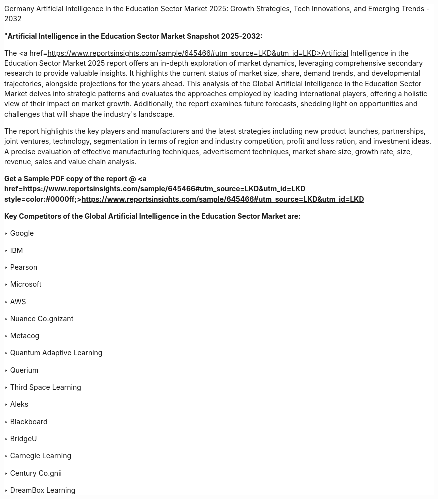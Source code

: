 Germany Artificial Intelligence in the Education Sector Market 2025: Growth Strategies, Tech Innovations, and Emerging Trends - 2032

"<strong>Artificial Intelligence in the Education Sector Market Snapshot 2025-2032:</strong>

The <a href=https://www.reportsinsights.com/sample/645466#utm_source=LKD&utm_id=LKD>Artificial Intelligence in the Education Sector Market</a> 2025 report offers an in-depth exploration of market dynamics, leveraging comprehensive secondary research to provide valuable insights. It highlights the current status of market size, share, demand trends, and developmental trajectories, alongside projections for the years ahead. This analysis of the Global Artificial Intelligence in the Education Sector Market delves into strategic patterns and evaluates the approaches employed by leading international players, offering a holistic view of their impact on market growth. Additionally, the report examines future forecasts, shedding light on opportunities and challenges that will shape the industry's landscape.

The report highlights the key players and manufacturers and the latest strategies including new product launches, partnerships, joint ventures, technology, segmentation in terms of region and industry competition, profit and loss ration, and investment ideas. A precise evaluation of effective manufacturing techniques, advertisement techniques, market share size, growth rate, size, revenue, sales and value chain analysis.

<strong>Get a Sample PDF copy of the report @ <a href=https://www.reportsinsights.com/sample/645466#utm_source=LKD&utm_id=LKD style=color:#0000ff;>https://www.reportsinsights.com/sample/645466#utm_source=LKD&utm_id=LKD</a></strong>

<strong>Key Competitors of the Global Artificial Intelligence in the Education Sector Market are:</strong>

‣ Google

‣ IBM

‣ Pearson

‣ Microsoft

‣ AWS

‣ Nuance
 Co.gnizant

‣ Metacog

‣ Quantum Adaptive Learning

‣ Querium

‣ Third Space Learning

‣ Aleks

‣ Blackboard

‣ BridgeU

‣ Carnegie Learning

‣ Century
 Co.gnii

‣ DreamBox Learning
